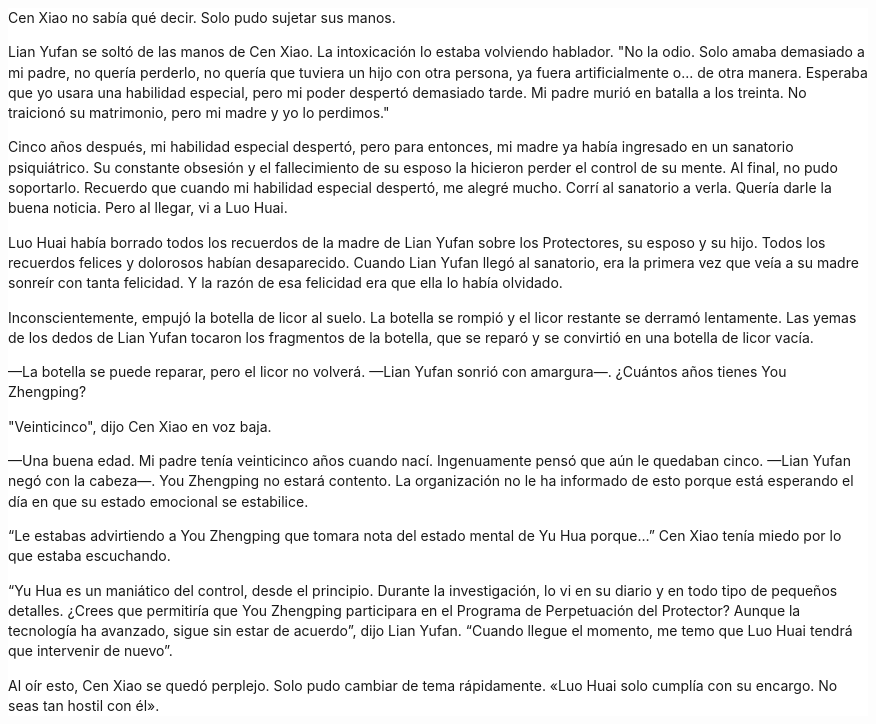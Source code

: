 

Cen Xiao no sabía qué decir. Solo pudo sujetar sus manos.



Lian Yufan se soltó de las manos de Cen Xiao. La intoxicación lo estaba volviendo hablador. "No la odio. Solo amaba demasiado a mi padre, no quería perderlo, no quería que tuviera un hijo con otra persona, ya fuera artificialmente o... de otra manera. Esperaba que yo usara una habilidad especial, pero mi poder despertó demasiado tarde. Mi padre murió en batalla a los treinta. No traicionó su matrimonio, pero mi madre y yo lo perdimos."



Cinco años después, mi habilidad especial despertó, pero para entonces, mi madre ya había ingresado en un sanatorio psiquiátrico. Su constante obsesión y el fallecimiento de su esposo la hicieron perder el control de su mente. Al final, no pudo soportarlo. Recuerdo que cuando mi habilidad especial despertó, me alegré mucho. Corrí al sanatorio a verla. Quería darle la buena noticia. Pero al llegar, vi a Luo Huai.



Luo Huai había borrado todos los recuerdos de la madre de Lian Yufan sobre los Protectores, su esposo y su hijo. Todos los recuerdos felices y dolorosos habían desaparecido. Cuando Lian Yufan llegó al sanatorio, era la primera vez que veía a su madre sonreír con tanta felicidad. Y la razón de esa felicidad era que ella lo había olvidado.



Inconscientemente, empujó la botella de licor al suelo. La botella se rompió y el licor restante se derramó lentamente. Las yemas de los dedos de Lian Yufan tocaron los fragmentos de la botella, que se reparó y se convirtió en una botella de licor vacía.



—La botella se puede reparar, pero el licor no volverá. —Lian Yufan sonrió con amargura—. ¿Cuántos años tienes You Zhengping?



"Veinticinco", dijo Cen Xiao en voz baja.



—Una buena edad. Mi padre tenía veinticinco años cuando nací. Ingenuamente pensó que aún le quedaban cinco. —Lian Yufan negó con la cabeza—. You Zhengping no estará contento. La organización no le ha informado de esto porque está esperando el día en que su estado emocional se estabilice.



“Le estabas advirtiendo a You Zhengping que tomara nota del estado mental de Yu Hua porque…” Cen Xiao tenía miedo por lo que estaba escuchando.



“Yu Hua es un maniático del control, desde el principio. Durante la investigación, lo vi en su diario y en todo tipo de pequeños detalles. ¿Crees que permitiría que You Zhengping participara en el Programa de Perpetuación del Protector? Aunque la tecnología ha avanzado, sigue sin estar de acuerdo”, dijo Lian Yufan. “Cuando llegue el momento, me temo que Luo Huai tendrá que intervenir de nuevo”.



Al oír esto, Cen Xiao se quedó perplejo. Solo pudo cambiar de tema rápidamente. «Luo Huai solo cumplía con su encargo. No seas tan hostil con él».

